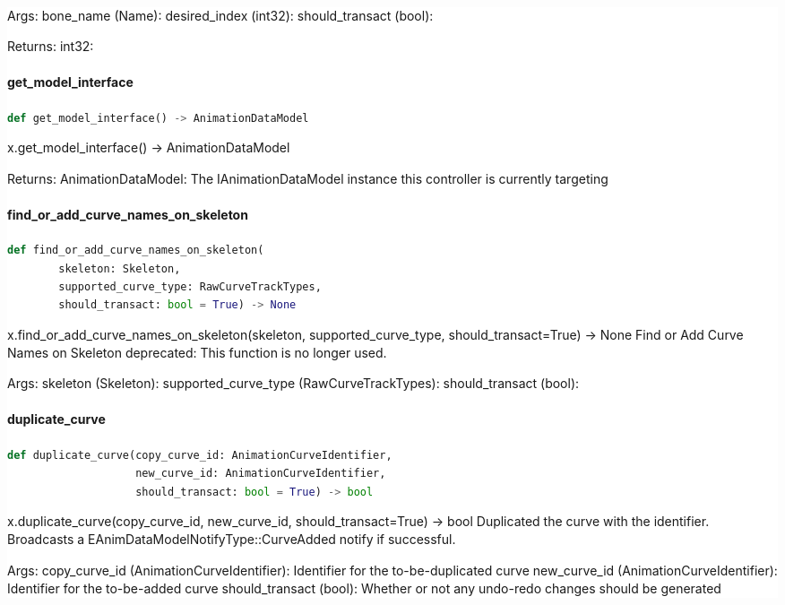 Args:
    bone_name (Name): 
    desired_index (int32): 
    should_transact (bool): 

Returns:
    int32:

<a id="unreal.AnimDataController.get_model_interface"></a>

#### get_model_interface

```python
def get_model_interface() -> AnimationDataModel
```

x.get_model_interface() -> AnimationDataModel


Returns:
    AnimationDataModel: The IAnimationDataModel instance this controller is currently targeting

<a id="unreal.AnimDataController.find_or_add_curve_names_on_skeleton"></a>

#### find_or_add_curve_names_on_skeleton

```python
def find_or_add_curve_names_on_skeleton(
        skeleton: Skeleton,
        supported_curve_type: RawCurveTrackTypes,
        should_transact: bool = True) -> None
```

x.find_or_add_curve_names_on_skeleton(skeleton, supported_curve_type, should_transact=True) -> None
Find or Add Curve Names on Skeleton
deprecated: This function is no longer used.

Args:
    skeleton (Skeleton): 
    supported_curve_type (RawCurveTrackTypes): 
    should_transact (bool):

<a id="unreal.AnimDataController.duplicate_curve"></a>

#### duplicate_curve

```python
def duplicate_curve(copy_curve_id: AnimationCurveIdentifier,
                    new_curve_id: AnimationCurveIdentifier,
                    should_transact: bool = True) -> bool
```

x.duplicate_curve(copy_curve_id, new_curve_id, should_transact=True) -> bool
Duplicated the curve with the identifier. Broadcasts a EAnimDataModelNotifyType::CurveAdded notify if successful.

Args:
    copy_curve_id (AnimationCurveIdentifier): Identifier for the to-be-duplicated curve
    new_curve_id (AnimationCurveIdentifier): Identifier for the to-be-added curve
    should_transact (bool): Whether or not any undo-redo changes should be generated
